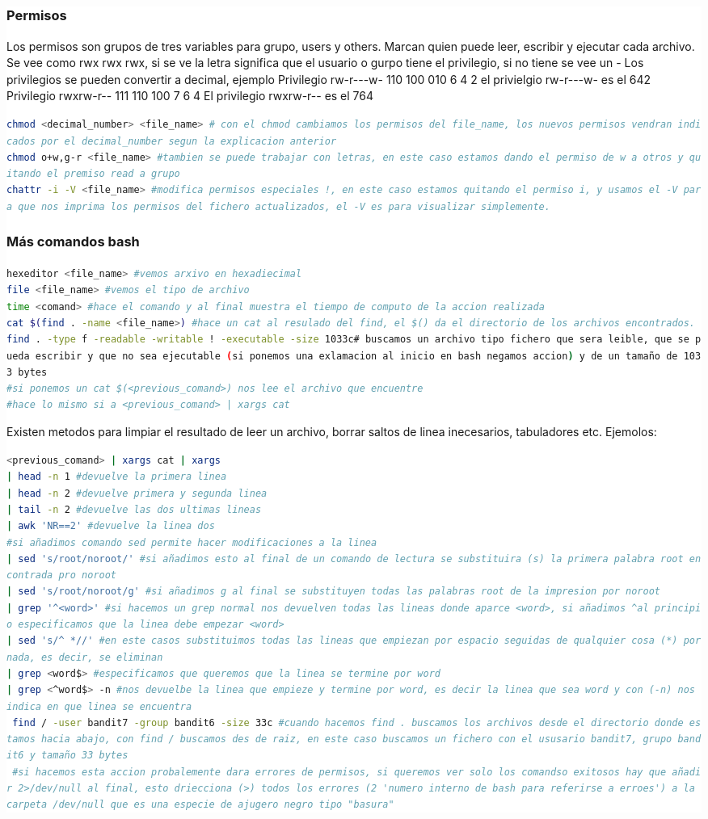 ### Permisos

Los permisos son grupos de tres variables para grupo, users y others. Marcan quien puede leer, escribir y ejecutar cada archivo. Se vee como rwx rwx rwx, si se ve la letra significa que el usuario o gurpo tiene el privilegio, si no tiene se vee un -
Los privilegios se pueden convertir a decimal, ejemplo
Privilegio rw-r---w-
110 100 010
6 4 2
el privielgio rw-r---w- es el 642
Privilegio rwxrw-r--
111 110 100
7 6 4
El privilegio rwxrw-r-- es el 764
```bash
chmod <decimal_number> <file_name> # con el chmod cambiamos los permisos del file_name, los nuevos permisos vendran indicados por el decimal_number segun la explicacion anterior
chmod o+w,g-r <file_name> #tambien se puede trabajar con letras, en este caso estamos dando el permiso de w a otros y quitando el premiso read a grupo
chattr -i -V <file_name> #modifica permisos especiales !, en este caso estamos quitando el permiso i, y usamos el -V para que nos imprima los permisos del fichero actualizados, el -V es para visualizar simplemente.
```
### Más comandos bash

```bash
hexeditor <file_name> #vemos arxivo en hexadiecimal
file <file_name> #vemos el tipo de archivo
time <comand> #hace el comando y al final muestra el tiempo de computo de la accion realizada
cat $(find . -name <file_name>) #hace un cat al resulado del find, el $() da el directorio de los archivos encontrados.
find . -type f -readable -writable ! -executable -size 1033c# buscamos un archivo tipo fichero que sera leible, que se pueda escribir y que no sea ejecutable (si ponemos una exlamacion al inicio en bash negamos accion) y de un tamaño de 1033 bytes
#si ponemos un cat $(<previous_comand>) nos lee el archivo que encuentre
#hace lo mismo si a <previous_comand> | xargs cat
```
Existen metodos para limpiar el resultado de leer un archivo, borrar saltos de linea inecesarios, tabuladores etc. Ejemolos:
```bash
<previous_comand> | xargs cat | xargs 
| head -n 1 #devuelve la primera linea
| head -n 2 #devuelve primera y segunda linea
| tail -n 2 #devuelve las dos ultimas lineas
| awk 'NR==2' #devuelve la linea dos
#si añadimos comando sed permite hacer modificaciones a la linea
| sed 's/root/noroot/' #si añadimos esto al final de un comando de lectura se substituira (s) la primera palabra root encontrada pro noroot
| sed 's/root/noroot/g' #si añadimos g al final se substituyen todas las palabras root de la impresion por noroot
| grep '^<word>' #si hacemos un grep normal nos devuelven todas las lineas donde aparce <word>, si añadimos ^al principio especificamos que la linea debe empezar <word>
| sed 's/^ *//' #en este casos substituimos todas las lineas que empiezan por espacio seguidas de qualquier cosa (*) por nada, es decir, se eliminan
| grep <word$> #especificamos que queremos que la linea se termine por word
| grep <^word$> -n #nos devuelbe la linea que empieze y termine por word, es decir la linea que sea word y con (-n) nos indica en que linea se encuentra
 find / -user bandit7 -group bandit6 -size 33c #cuando hacemos find . buscamos los archivos desde el directorio donde estamos hacia abajo, con find / buscamos des de raiz, en este caso buscamos un fichero con el ususario bandit7, grupo bandit6 y tamaño 33 bytes
 #si hacemos esta accion probalemente dara errores de permisos, si queremos ver solo los comandso exitosos hay que añadir 2>/dev/null al final, esto driecciona (>) todos los errores (2 'numero interno de bash para referirse a erroes') a la carpeta /dev/null que es una especie de ajugero negro tipo "basura"
```